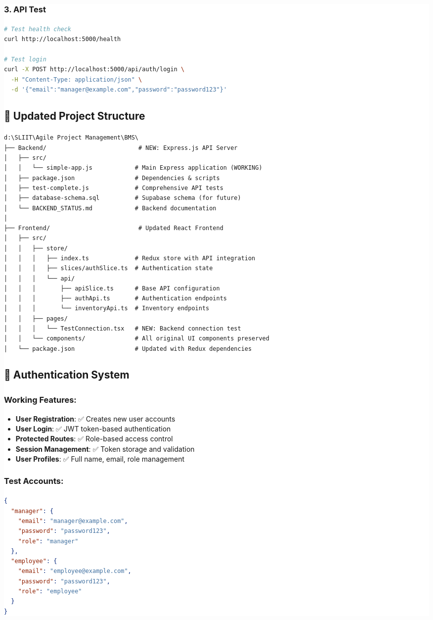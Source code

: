 ### 3. **API Test**
```bash
# Test health check
curl http://localhost:5000/health

# Test login
curl -X POST http://localhost:5000/api/auth/login \
  -H "Content-Type: application/json" \
  -d '{"email":"manager@example.com","password":"password123"}'
```

## 📁 Updated Project Structure

```
d:\SLIIT\Agile Project Management\BMS\
├── Backend/                          # NEW: Express.js API Server
│   ├── src/
│   │   └── simple-app.js            # Main Express application (WORKING)
│   ├── package.json                 # Dependencies & scripts
│   ├── test-complete.js             # Comprehensive API tests
│   ├── database-schema.sql          # Supabase schema (for future)
│   └── BACKEND_STATUS.md            # Backend documentation
│
├── Frontend/                         # Updated React Frontend
│   ├── src/
│   │   ├── store/
│   │   │   ├── index.ts             # Redux store with API integration
│   │   │   ├── slices/authSlice.ts  # Authentication state
│   │   │   └── api/
│   │   │       ├── apiSlice.ts      # Base API configuration
│   │   │       ├── authApi.ts       # Authentication endpoints
│   │   │       └── inventoryApi.ts  # Inventory endpoints
│   │   ├── pages/
│   │   │   └── TestConnection.tsx   # NEW: Backend connection test
│   │   └── components/              # All original UI components preserved
│   └── package.json                 # Updated with Redux dependencies
```

## 🔐 Authentication System

### Working Features:
- **User Registration**: ✅ Creates new user accounts
- **User Login**: ✅ JWT token-based authentication  
- **Protected Routes**: ✅ Role-based access control
- **Session Management**: ✅ Token storage and validation
- **User Profiles**: ✅ Full name, email, role management

### Test Accounts:
```json
{
  "manager": {
    "email": "manager@example.com",
    "password": "password123",
    "role": "manager"
  },
  "employee": {
    "email": "employee@example.com", 
    "password": "password123",
    "role": "employee"
  }
}
```
